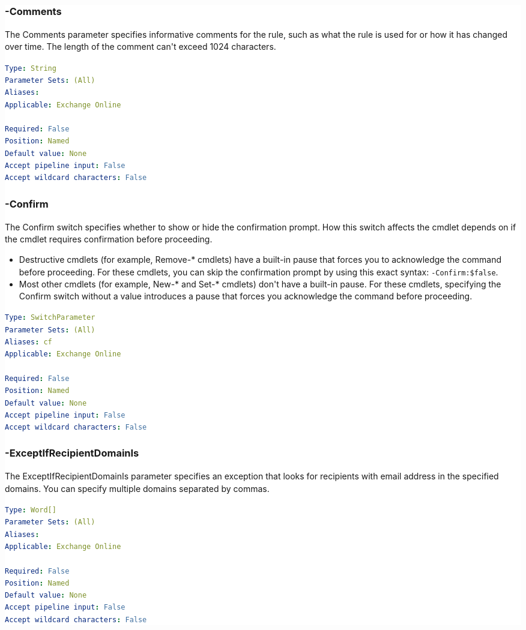 ### -Comments
The Comments parameter specifies informative comments for the rule, such as what the rule is used for or how it has changed over time. The length of the comment can't exceed 1024 characters.

```yaml
Type: String
Parameter Sets: (All)
Aliases:
Applicable: Exchange Online

Required: False
Position: Named
Default value: None
Accept pipeline input: False
Accept wildcard characters: False
```

### -Confirm
The Confirm switch specifies whether to show or hide the confirmation prompt. How this switch affects the cmdlet depends on if the cmdlet requires confirmation before proceeding.

- Destructive cmdlets (for example, Remove-\* cmdlets) have a built-in pause that forces you to acknowledge the command before proceeding. For these cmdlets, you can skip the confirmation prompt by using this exact syntax: `-Confirm:$false`.
- Most other cmdlets (for example, New-\* and Set-\* cmdlets) don't have a built-in pause. For these cmdlets, specifying the Confirm switch without a value introduces a pause that forces you acknowledge the command before proceeding.

```yaml
Type: SwitchParameter
Parameter Sets: (All)
Aliases: cf
Applicable: Exchange Online

Required: False
Position: Named
Default value: None
Accept pipeline input: False
Accept wildcard characters: False
```

### -ExceptIfRecipientDomainIs
The ExceptIfRecipientDomainIs parameter specifies an exception that looks for recipients with email address in the specified domains. You can specify multiple domains separated by commas.

```yaml
Type: Word[]
Parameter Sets: (All)
Aliases:
Applicable: Exchange Online

Required: False
Position: Named
Default value: None
Accept pipeline input: False
Accept wildcard characters: False
```

